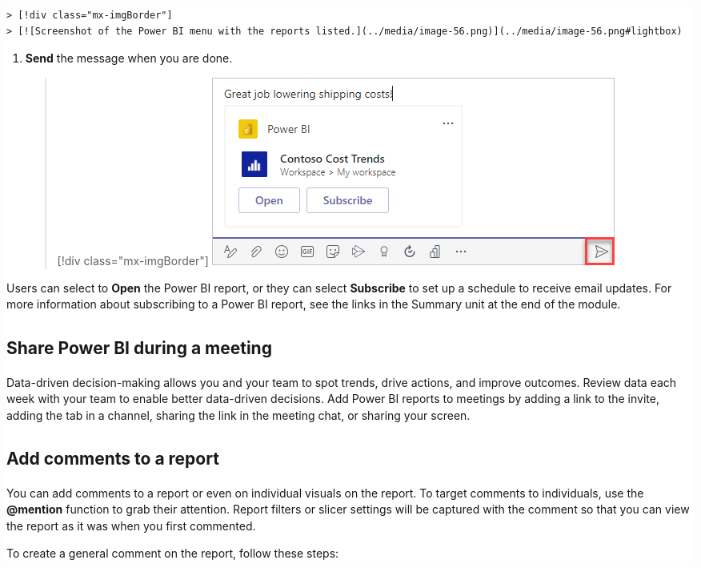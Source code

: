     > [!div class="mx-imgBorder"]
    > [![Screenshot of the Power BI menu with the reports listed.](../media/image-56.png)](../media/image-56.png#lightbox)

1. **Send** the message when you are done.

    > [!div class="mx-imgBorder"]
    > [![Screenshot of the message with the Send icon highlighted.](../media/image-57.png)](../media/image-57.png#lightbox)

Users can select to **Open** the Power BI report, or they can select **Subscribe** to set up a schedule to receive email updates. For more information about subscribing to a Power BI report, see the links in the Summary unit at the end of the module.

## Share Power BI during a meeting

Data-driven decision-making allows you and your team to spot trends, drive actions, and improve outcomes. Review data each week with your team to enable better data-driven decisions. Add Power BI reports to meetings by adding a link to the invite, adding the tab in a channel, sharing the link in the meeting chat, or sharing your screen.


## Add comments to a report

You can add comments to a report or even on individual visuals on the report. To target comments to individuals, use the **@mention** function to grab their attention. Report filters or slicer settings will be captured with the comment so that you can view the report as it was when you first commented.

To create a general comment on the report, follow these steps:
